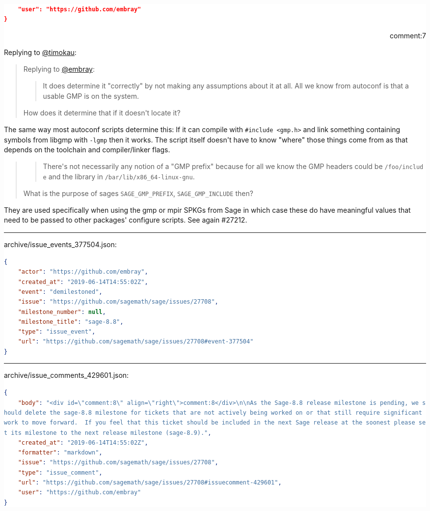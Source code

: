 ```json
    "user": "https://github.com/embray"
}
```

<div id="comment:7" align="right">comment:7</div>

Replying to [@timokau](#comment%3A6):
> Replying to [@embray](#comment%3A5):
> > It does determine it "correctly" by not making any assumptions about it at all.  All we know from autoconf is that a usable GMP is on the system.
> 
> 
> How does it determine that if it doesn't locate it?

The same way most autoconf scripts determine this: If it can compile with `#include <gmp.h>` and link something containing symbols from libgmp with `-lgmp` then it works.  The script itself doesn't have to know "where" those things come from as that depends on the toolchain and compiler/linker flags.

> > There's not necessarily any notion of a "GMP prefix" because for all we know the GMP headers could be `/foo/include` and the library in `/bar/lib/x86_64-linux-gnu`.
> 
> 
> What is the purpose of sages `SAGE_GMP_PREFIX`, `SAGE_GMP_INCLUDE` then?

They are used specifically when using the gmp or mpir SPKGs from Sage in which case these do have meaningful values that need to be passed to other packages' configure scripts.  See again #27212.



---

archive/issue_events_377504.json:
```json
{
    "actor": "https://github.com/embray",
    "created_at": "2019-06-14T14:55:02Z",
    "event": "demilestoned",
    "issue": "https://github.com/sagemath/sage/issues/27708",
    "milestone_number": null,
    "milestone_title": "sage-8.8",
    "type": "issue_event",
    "url": "https://github.com/sagemath/sage/issues/27708#event-377504"
}
```



---

archive/issue_comments_429601.json:
```json
{
    "body": "<div id=\"comment:8\" align=\"right\">comment:8</div>\n\nAs the Sage-8.8 release milestone is pending, we should delete the sage-8.8 milestone for tickets that are not actively being worked on or that still require significant work to move forward.  If you feel that this ticket should be included in the next Sage release at the soonest please set its milestone to the next release milestone (sage-8.9).",
    "created_at": "2019-06-14T14:55:02Z",
    "formatter": "markdown",
    "issue": "https://github.com/sagemath/sage/issues/27708",
    "type": "issue_comment",
    "url": "https://github.com/sagemath/sage/issues/27708#issuecomment-429601",
    "user": "https://github.com/embray"
}
```
